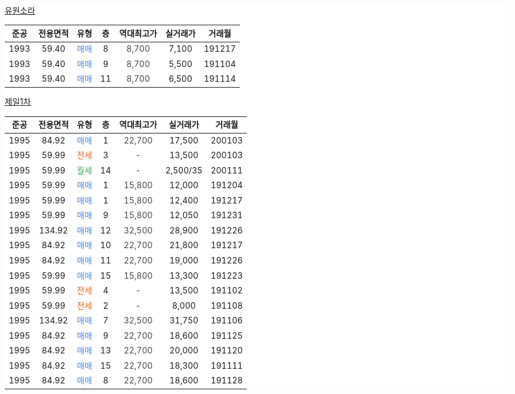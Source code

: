 [유원소라](https://search.naver.com/search.naver?query=%EC%A0%84%EB%9D%BC%EB%B6%81%EB%8F%84+%EC%9D%B5%EC%82%B0%EC%8B%9C+%EC%98%81%EB%93%B1%EB%8F%99+%EC%9C%A0%EC%9B%90%EC%86%8C%EB%9D%BC)

|준공|전용면적|유형|층|역대최고가|실거래가|거래월|
|:---:|:---:|:---:|:---:|:---:|:---:|:---:|
|1993|59.40|<span style="color:#4285f3">매매</span>|8|<span style="color:#444444">8,700</span>|7,100|191217|
|1993|59.40|<span style="color:#4285f3">매매</span>|9|<span style="color:#444444">8,700</span>|5,500|191104|
|1993|59.40|<span style="color:#4285f3">매매</span>|11|<span style="color:#444444">8,700</span>|6,500|191114|

[제일1차](https://search.naver.com/search.naver?query=%EC%A0%84%EB%9D%BC%EB%B6%81%EB%8F%84+%EC%9D%B5%EC%82%B0%EC%8B%9C+%EC%98%81%EB%93%B1%EB%8F%99+%EC%A0%9C%EC%9D%BC1%EC%B0%A8)

|준공|전용면적|유형|층|역대최고가|실거래가|거래월|
|:---:|:---:|:---:|:---:|:---:|:---:|:---:|
|1995|84.92|<span style="color:#4285f3">매매</span>|1|<span style="color:#444444">22,700</span>|17,500|200103|
|1995|59.99|<span style="color:#ff5a00">전세</span>|3|<span style="color:#444444">-</span>|13,500|200103|
|1995|59.99|<span style="color:#34a853">월세</span>|14|<span style="color:#444444">-</span>|2,500/35|200111|
|1995|59.99|<span style="color:#4285f3">매매</span>|1|<span style="color:#444444">15,800</span>|12,000|191204|
|1995|59.99|<span style="color:#4285f3">매매</span>|1|<span style="color:#444444">15,800</span>|12,400|191217|
|1995|59.99|<span style="color:#4285f3">매매</span>|9|<span style="color:#444444">15,800</span>|12,050|191231|
|1995|134.92|<span style="color:#4285f3">매매</span>|12|<span style="color:#444444">32,500</span>|28,900|191226|
|1995|84.92|<span style="color:#4285f3">매매</span>|10|<span style="color:#444444">22,700</span>|21,800|191217|
|1995|84.92|<span style="color:#4285f3">매매</span>|11|<span style="color:#444444">22,700</span>|19,000|191226|
|1995|59.99|<span style="color:#4285f3">매매</span>|15|<span style="color:#444444">15,800</span>|13,300|191223|
|1995|59.99|<span style="color:#ff5a00">전세</span>|4|<span style="color:#444444">-</span>|13,500|191102|
|1995|59.99|<span style="color:#ff5a00">전세</span>|2|<span style="color:#444444">-</span>|8,000|191108|
|1995|134.92|<span style="color:#4285f3">매매</span>|7|<span style="color:#444444">32,500</span>|31,750|191106|
|1995|84.92|<span style="color:#4285f3">매매</span>|9|<span style="color:#444444">22,700</span>|18,600|191125|
|1995|84.92|<span style="color:#4285f3">매매</span>|13|<span style="color:#444444">22,700</span>|20,000|191120|
|1995|84.92|<span style="color:#4285f3">매매</span>|15|<span style="color:#444444">22,700</span>|18,300|191111|
|1995|84.92|<span style="color:#4285f3">매매</span>|8|<span style="color:#444444">22,700</span>|18,600|191128|


<script async src="//pagead2.googlesyndication.com/pagead/js/adsbygoogle.js"></script>

<ins class="adsbygoogle"
     style="display:block"
     data-ad-client="ca-pub-1142216861245946"
     data-ad-slot="4805727019"
     data-ad-format="auto"
     data-full-width-responsive="true"></ins>
<script>
(adsbygoogle = window.adsbygoogle || []).push({});
</script>
